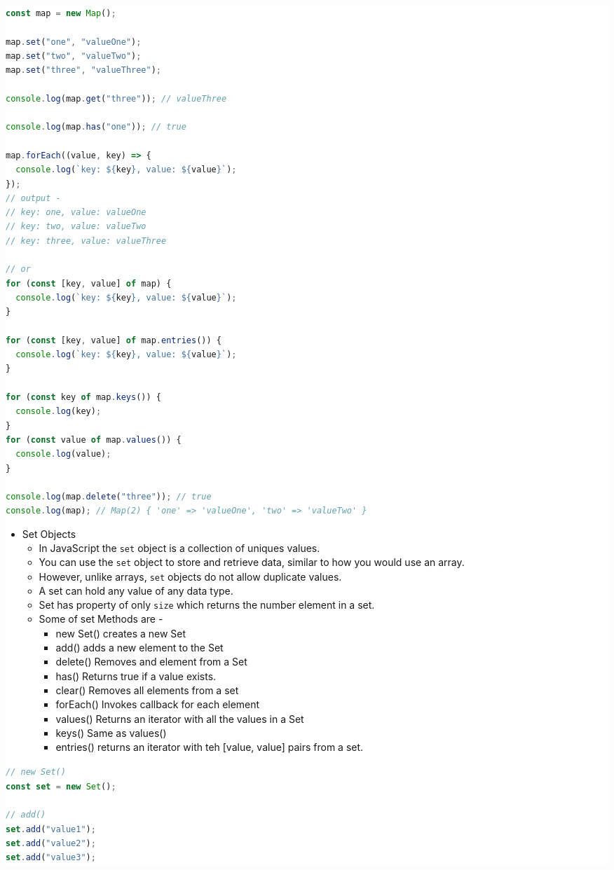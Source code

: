```javascript
const map = new Map();

map.set("one", "valueOne");
map.set("two", "valueTwo");
map.set("three", "valueThree");

console.log(map.get("three")); // valueThree

console.log(map.has("one")); // true

map.forEach((value, key) => {
  console.log(`key: ${key}, value: ${value}`);
});
// output -
// key: one, value: valueOne
// key: two, value: valueTwo
// key: three, value: valueThree

// or
for (const [key, value] of map) {
  console.log(`key: ${key}, value: ${value}`);
}

for (const [key, value] of map.entries()) {
  console.log(`key: ${key}, value: ${value}`);
}

for (const key of map.keys()) {
  console.log(key);
}
for (const value of map.values()) {
  console.log(value);
}

console.log(map.delete("three")); // true
console.log(map); // Map(2) { 'one' => 'valueOne', 'two' => 'valueTwo' }

```
- Set Objects
    - In JavaScript the `set` object is a collection of uniques values.
    - You can use the `set` object to store and retrieve data, similar to how you would use an array. 
    - However, unlike arrays, `set` objects do not allow duplicate values.
    - A set can hold any value of any data type.
    - Set has property of only `size` which returns the number element in a set.
    - Some of set Methods are -
        - new Set() creates a new Set
        - add() adds a new element to the Set
        - delete() Removes and element from a Set
        - has() Returns true if a value exists.
        - clear() Removes all elements from a set
        - forEach() Invokes callback for each element
        - values() Returns an iterator with all the values in a Set
        - keys() Same as values()
        - entries() returns an iterator with teh [value, value] pairs from a set.
```javascript
// new Set()
const set = new Set();

// add()
set.add("value1");
set.add("value2");
set.add("value3");

```